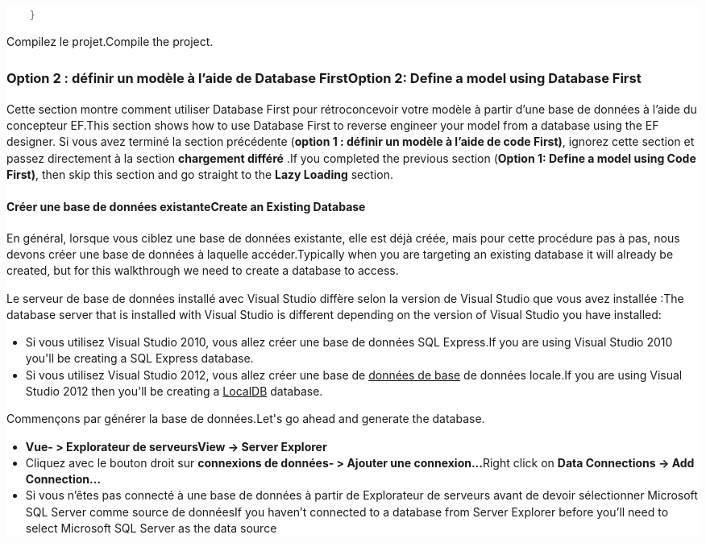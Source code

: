 ``` csharp
    }
```

<span data-ttu-id="8d00d-154">Compilez le projet.</span><span class="sxs-lookup"><span data-stu-id="8d00d-154">Compile the project.</span></span>

### <a name="option-2-define-a-model-using-database-first"></a><span data-ttu-id="8d00d-155">Option 2 : définir un modèle à l’aide de Database First</span><span class="sxs-lookup"><span data-stu-id="8d00d-155">Option 2: Define a model using Database First</span></span>

<span data-ttu-id="8d00d-156">Cette section montre comment utiliser Database First pour rétroconcevoir votre modèle à partir d’une base de données à l’aide du concepteur EF.</span><span class="sxs-lookup"><span data-stu-id="8d00d-156">This section shows how to use Database First to reverse engineer your model from a database using the EF designer.</span></span> <span data-ttu-id="8d00d-157">Si vous avez terminé la section précédente (**option 1 : définir un modèle à l’aide de code First)**, ignorez cette section et passez directement à la section **chargement différé** .</span><span class="sxs-lookup"><span data-stu-id="8d00d-157">If you completed the previous section (**Option 1: Define a model using Code First)**, then skip this section and go straight to the **Lazy Loading** section.</span></span>

#### <a name="create-an-existing-database"></a><span data-ttu-id="8d00d-158">Créer une base de données existante</span><span class="sxs-lookup"><span data-stu-id="8d00d-158">Create an Existing Database</span></span>

<span data-ttu-id="8d00d-159">En général, lorsque vous ciblez une base de données existante, elle est déjà créée, mais pour cette procédure pas à pas, nous devons créer une base de données à laquelle accéder.</span><span class="sxs-lookup"><span data-stu-id="8d00d-159">Typically when you are targeting an existing database it will already be created, but for this walkthrough we need to create a database to access.</span></span>

<span data-ttu-id="8d00d-160">Le serveur de base de données installé avec Visual Studio diffère selon la version de Visual Studio que vous avez installée :</span><span class="sxs-lookup"><span data-stu-id="8d00d-160">The database server that is installed with Visual Studio is different depending on the version of Visual Studio you have installed:</span></span>

-   <span data-ttu-id="8d00d-161">Si vous utilisez Visual Studio 2010, vous allez créer une base de données SQL Express.</span><span class="sxs-lookup"><span data-stu-id="8d00d-161">If you are using Visual Studio 2010 you'll be creating a SQL Express database.</span></span>
-   <span data-ttu-id="8d00d-162">Si vous utilisez Visual Studio 2012, vous allez créer une base de [données de base](https://msdn.microsoft.com/library/hh510202.aspx) de données locale.</span><span class="sxs-lookup"><span data-stu-id="8d00d-162">If you are using Visual Studio 2012 then you'll be creating a [LocalDB](https://msdn.microsoft.com/library/hh510202.aspx) database.</span></span>

<span data-ttu-id="8d00d-163">Commençons par générer la base de données.</span><span class="sxs-lookup"><span data-stu-id="8d00d-163">Let's go ahead and generate the database.</span></span>

-   <span data-ttu-id="8d00d-164">**Vue- &gt; Explorateur de serveurs**</span><span class="sxs-lookup"><span data-stu-id="8d00d-164">**View -&gt; Server Explorer**</span></span>
-   <span data-ttu-id="8d00d-165">Cliquez avec le bouton droit sur **connexions de données- &gt; Ajouter une connexion...**</span><span class="sxs-lookup"><span data-stu-id="8d00d-165">Right click on **Data Connections -&gt; Add Connection…**</span></span>
-   <span data-ttu-id="8d00d-166">Si vous n’êtes pas connecté à une base de données à partir de Explorateur de serveurs avant de devoir sélectionner Microsoft SQL Server comme source de données</span><span class="sxs-lookup"><span data-stu-id="8d00d-166">If you haven’t connected to a database from Server Explorer before you’ll need to select Microsoft SQL Server as the data source</span></span>
